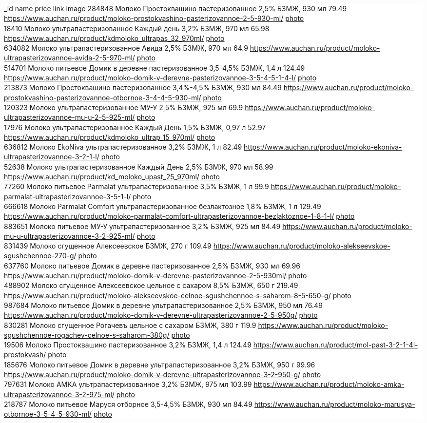 _id	name	price	link	image
284848	Молоко Простоквашино пастеризованное 2,5% БЗМЖ, 930 мл	79.49	https://www.auchan.ru/product/moloko-prostokvashino-pasterizovannoe-2-5-930-ml/	<a href=молоко/2f9RtdMGBT861BgDYAHxMGgmQ3qOVTi9EuoQ4Kpn.jpg>photo</a><br>
18410	Молоко ультрапастеризованное Каждый день 3,2% БЗМЖ, 970 мл	65.98	https://www.auchan.ru/product/kdmoloko_ultrapas_32_970ml/	<a href=молоко/M68qxfiuSFex6NX07CAXr80YuDJsozNiQM5WyxSL.jpg>photo</a><br>
634082	Молоко ультрапастеризованное Авида 2,5% БЗМЖ, 970 мл	64.9	https://www.auchan.ru/product/moloko-ultrapasterizovannoe-avida-2-5-970-ml/	<a href=молоко/ES2Zq07sx6GeLMujLbLZrSgY7uIMpvxkDyr0YGAa.jpg>photo</a><br>
514701	Молоко питьевое Домик в деревне пастеризованное 3,5-4,5% БЗМЖ, 1,4 л	124.49	https://www.auchan.ru/product/moloko-domik-v-derevne-pasterizovannoe-3-5-4-5-1-4-l/	<a href=молоко/nvnWuuRO0KoObrYY80PUOoxY2Yyosfr5vJuVBW4O.jpg>photo</a><br>
213873	Молоко Простоквашино пастеризованное 3,4%-4,5% БЗМЖ, 930 мл	84.49	https://www.auchan.ru/product/moloko-prostokvashino-pasterizovannoe-otbornoe-3-4-4-5-930-ml/	<a href=молоко/CoidFgxzRQkSpccrGJK9Gr7l2a8ZZ7BsvEXb7B1P.jpg>photo</a><br>
120323	Молоко ультрапастеризованное МУ-У 2,5% БЗМЖ, 925 мл	69.9	https://www.auchan.ru/product/moloko-ultrapasterizovannoe-mu-u-2-5-925-ml/	<a href=молоко/br8BHxsUmwai7HYUrYw3InmyMNyDTFSWlfOdwlSm.jpg>photo</a><br>
17976	Молоко ультрапастеризованное Каждый День 1,5% БЗМЖ, 0,97 л	52.97	https://www.auchan.ru/product/kdmoloko_ultrap_15_970ml/	<a href=молоко/J7fiRbVJHoEkAKduwiOC9kwrTJWPe8QUkJN1ho8j.jpg>photo</a><br>
636812	Молоко EkoNiva ультрапастеризованное 3,2% БЗМЖ, 1 л	82.49	https://www.auchan.ru/product/moloko-ekoniva-ultrapasterizovannoe-3-2-1-l/	<a href=молоко/6r160l3X2OO22yYDopPaosU7mVsaJ4oe56SzZObQ.jpg>photo</a><br>
52638	Молоко ультрапастеризованное Каждый День 2,5% БЗМЖ, 970 мл	58.99	https://www.auchan.ru/product/kd_moloko_upast_25_970ml/	<a href=молоко/oovBOgr1nStIfVf3v8aQrTtF75LsYQL0LwQpfFOT.jpg>photo</a><br>
77260	Молоко питьевое Parmalat ультрапастеризованное 3,5% БЗМЖ, 1 л	99.9	https://www.auchan.ru/product/moloko-parmalat-ultrapasterizovannoe-3-5-1-l/	<a href=молоко/0Ms4U4pNf1y4OtxsCdTQgUa8ibt4HqW7MPpYEV8Y.jpg>photo</a><br>
666618	Молоко Parmalat Comfort ультрапастеризованное безлактозное 1,8% БЗМЖ, 1 л	129.49	https://www.auchan.ru/product/moloko-parmalat-comfort-ultrapasterizovannoe-bezlaktoznoe-1-8-1-l/	<a href=молоко/7qogiu2BJywk1ZUVgcyLWPyCX8B29ElzFyqifN2i.jpg>photo</a><br>
883651	Молоко питьевое МУ-У ультрапастеризованное 3,2% БЗМЖ, 925 мл	84.49	https://www.auchan.ru/product/moloko-mu-u-ultrapasterizovannoe-3-2-925-ml/	<a href=молоко/B6qZAu0f8Amd50phkRvg6Kev5gJMHYoFGt0pfH0Z.jpg>photo</a><br>
831439	Молоко сгущенное Алексеевское БЗМЖ, 270 г	109.49	https://www.auchan.ru/product/moloko-alekseevskoe-sgushchennoe-270-g/	<a href=молоко/LrUXhFN2GdtIGs3rWI8Pq27ICjdPaVg9rRVOfGjz.jpg>photo</a><br>
637760	Молоко питьевое Домик в деревне пастеризованное 2,5% БЗМЖ, 930 мл	69.96	https://www.auchan.ru/product/moloko-domik-v-derevne-pasterizovannoe-2-5-930ml/	<a href=молоко/iHO2uwRnjCRO40x2ICiYKnMAfZaeSR0Ulwt6m3Be.jpg>photo</a><br>
488902	Молоко сгущенное Алексеевское цельное с сахаром 8,5% БЗМЖ, 650 г	219.49	https://www.auchan.ru/product/moloko-alekseevskoe-celnoe-sgushchennoe-s-saharom-8-5-650-g/	<a href=молоко/wO4xBtpW59N95DDZTQmaCzN1LucaIzGq4A2k9D3P.jpg>photo</a><br>
987684	Молоко питьевое Домик в деревне ультрапастеризованное 2,5% БЗМЖ, 950 мл	76.49	https://www.auchan.ru/product/moloko-domik-v-derevne-ultrapasterizovannoe-2-5-950g/	<a href=молоко/c8PHGi5icnOyAve8I7emCwzX9QFYiPGq8kRYbB93.jpg>photo</a><br>
830281	Молоко сгущенное Рогачевъ цельное с сахаром БЗМЖ, 380 г	119.9	https://www.auchan.ru/product/moloko-sgushchennoe-rogachev-celnoe-s-saharom-380g/	<a href=молоко/4PQ2iKvi5xc5nM5ore044KR0FqJR1EUuhJMKyDfh.jpg>photo</a><br>
19506	Молоко Простоквашино пастеризованное 3,2% БЗМЖ, 1,4 л	124.49	https://www.auchan.ru/product/mol-past-3-2-1-4l-prostokvash/	<a href=молоко/aFbym330RIdnGlBGFFktzG4bU14FjGXqBZ0ZaCkX.jpg>photo</a><br>
185676	Молоко питьевое Домик в деревне ультрапастеризованное 3,2% БЗМЖ, 950 г	99.96	https://www.auchan.ru/product/moloko-domik-v-derevne-ultrapasterizovannoe-3-2-950-g/	<a href=молоко/i4tanmGCI36biUPVNCsJ22n4D9N6C0sJHmFqfnKM.jpg>photo</a><br>
797631	Молоко АМКА ультрапастеризованное 3,2% БЗМЖ, 975 мл	103.99	https://www.auchan.ru/product/moloko-amka-ultrapasterizovannoe-3-2-975-ml/	<a href=молоко/L9NFvuzJRiqrIDOoaM5A9JwEi59M2XrzalTvOvG4.jpg>photo</a><br>
218787	Молоко питьевое Маруся отборное 3,5-4,5% БЗМЖ, 930 мл	84.49	https://www.auchan.ru/product/moloko-marusya-otbornoe-3-5-4-5-930-ml/	<a href=молоко/japZZjcZNALXNYfR4Rhekvhn901F70A91jxi7NP1.jpg>photo</a><br>